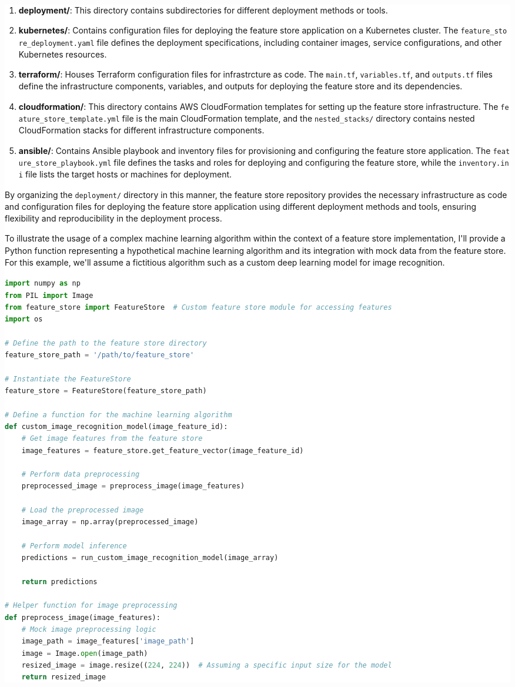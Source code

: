 1. **deployment/**: This directory contains subdirectories for different deployment methods or tools.

2. **kubernetes/**: Contains configuration files for deploying the feature store application on a Kubernetes cluster. The `feature_store_deployment.yaml` file defines the deployment specifications, including container images, service configurations, and other Kubernetes resources.

3. **terraform/**: Houses Terraform configuration files for infrastrcture as code. The `main.tf`, `variables.tf`, and `outputs.tf` files define the infrastructure components, variables, and outputs for deploying the feature store and its dependencies.

4. **cloudformation/**: This directory contains AWS CloudFormation templates for setting up the feature store infrastructure. The `feature_store_template.yml` file is the main CloudFormation template, and the `nested_stacks/` directory contains nested CloudFormation stacks for different infrastructure components.

5. **ansible/**: Contains Ansible playbook and inventory files for provisioning and configuring the feature store application. The `feature_store_playbook.yml` file defines the tasks and roles for deploying and configuring the feature store, while the `inventory.ini` file lists the target hosts or machines for deployment.

By organizing the `deployment/` directory in this manner, the feature store repository provides the necessary infrastructure as code and configuration files for deploying the feature store application using different deployment methods and tools, ensuring flexibility and reproducibility in the deployment process.

To illustrate the usage of a complex machine learning algorithm within the context of a feature store implementation, I'll provide a Python function representing a hypothetical machine learning algorithm and its integration with mock data from the feature store. For this example, we'll assume a fictitious algorithm such as a custom deep learning model for image recognition.

```python
import numpy as np
from PIL import Image
from feature_store import FeatureStore  # Custom feature store module for accessing features
import os

# Define the path to the feature store directory
feature_store_path = '/path/to/feature_store'

# Instantiate the FeatureStore
feature_store = FeatureStore(feature_store_path)

# Define a function for the machine learning algorithm
def custom_image_recognition_model(image_feature_id):
    # Get image features from the feature store
    image_features = feature_store.get_feature_vector(image_feature_id)

    # Perform data preprocessing
    preprocessed_image = preprocess_image(image_features)
    
    # Load the preprocessed image
    image_array = np.array(preprocessed_image)
    
    # Perform model inference
    predictions = run_custom_image_recognition_model(image_array)

    return predictions

# Helper function for image preprocessing
def preprocess_image(image_features):
    # Mock image preprocessing logic
    image_path = image_features['image_path']
    image = Image.open(image_path)
    resized_image = image.resize((224, 224))  # Assuming a specific input size for the model
    return resized_image

```